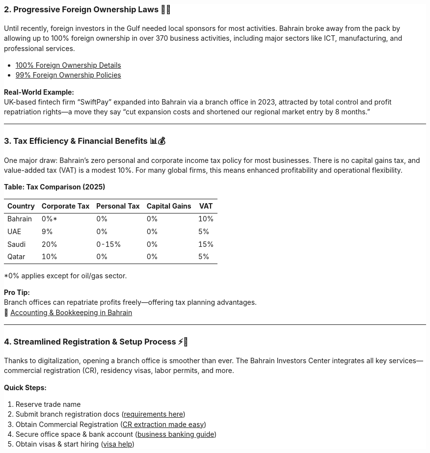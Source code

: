 
### 2. **Progressive Foreign Ownership Laws 🏢💼**

Until recently, foreign investors in the Gulf needed local sponsors for most activities. Bahrain broke away from the pack by allowing up to 100% foreign ownership in over 370 business activities, including major sectors like ICT, manufacturing, and professional services.

- [100% Foreign Ownership Details](https://keylinkbh.com/foreigner-friendly-activities-100percent-ownership-allowed-for-foreigner/)
- [99% Foreign Ownership Policies](https://keylinkbh.com/99percent-foreign-ownership-in-bahrain/)

**Real-World Example:**  
UK-based fintech firm “SwiftPay” expanded into Bahrain via a branch office in 2023, attracted by total control and profit repatriation rights—a move they say “cut expansion costs and shortened our regional market entry by 8 months.”

---

### 3. **Tax Efficiency & Financial Benefits 📊💰**

One major draw: Bahrain’s zero personal and corporate income tax policy for most businesses. There is no capital gains tax, and value-added tax (VAT) is a modest 10%. For many global firms, this means enhanced profitability and operational flexibility.

**Table: Tax Comparison (2025)**

| Country   | Corporate Tax | Personal Tax | Capital Gains | VAT  |
|-----------|---------------|--------------|--------------|------|
| Bahrain   | 0%*           | 0%           | 0%           | 10%  |
| UAE       | 9%            | 0%           | 0%           | 5%   |
| Saudi     | 20%           | 0-15%        | 0%           | 15%  |
| Qatar     | 10%           | 0%           | 0%           | 5%   |

*0% applies except for oil/gas sector.

**Pro Tip:**  
Branch offices can repatriate profits freely—offering tax planning advantages.  
🔗 [Accounting & Bookkeeping in Bahrain](https://keylinkbh.com/accounting-and-bookkeeping-services-in-bahrain/)

---

### 4. **Streamlined Registration & Setup Process ⚡📝**

Thanks to digitalization, opening a branch office is smoother than ever. The Bahrain Investors Center integrates all key services—commercial registration (CR), residency visas, labor permits, and more.

**Quick Steps:**
1. Reserve trade name
2. Submit branch registration docs ([requirements here](https://keylinkbh.com/company-incorporation-in-bahrain/))
3. Obtain Commercial Registration ([CR extraction made easy](https://keylinkbh.com/commercial-registration-in-bahrain/))
4. Secure office space & bank account ([business banking guide](https://keylinkbh.com/business-corporate-bank-account-in-bahrain/))
5. Obtain visas & start hiring ([visa help](https://keylinkbh.com/professional-visa-consultants-in-bahrain/))
